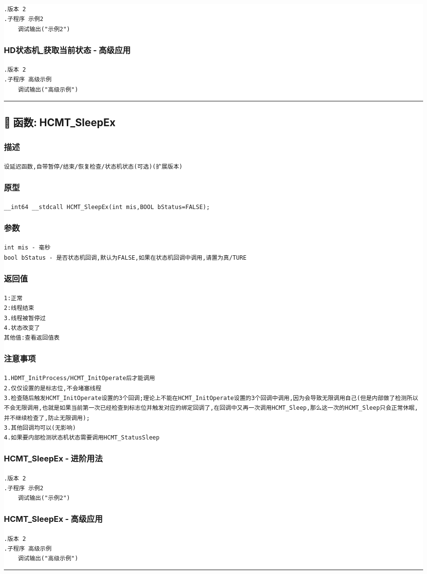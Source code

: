 ```
.版本 2
.子程序 示例2
    调试输出("示例2")
```
### HD状态机_获取当前状态 - 高级应用
```
.版本 2
.子程序 高级示例
    调试输出("高级示例")
```

---
## 📌 函数: HCMT_SleepEx
### 描述
```
设延迟函数,自带暂停/结束/恢复检查/状态机状态(可选)(扩展版本)
```
### 原型
```
__int64 __stdcall HCMT_SleepEx(int mis,BOOL bStatus=FALSE);
```
### 参数
```
int mis - 毫秒
bool bStatus - 是否状态机回调,默认为FALSE,如果在状态机回调中调用,请置为真/TURE
```
### 返回值
```
1:正常
2:线程结束
3.线程被暂停过
4.状态改变了
其他值:查看返回值表
```
### 注意事项
```
1.HDMT_InitProcess/HCMT_InitOperate后才能调用
2.仅仅设置的是标志位,不会堵塞线程
3.检查随后触发HCMT_InitOperate设置的3个回调;理论上不能在HCMT_InitOperate设置的3个回调中调用,因为会导致无限调用自己(但是内部做了检测所以不会无限调用,也就是如果当前第一次已经检查到标志位并触发对应的绑定回调了,在回调中又再一次调用HCMT_Sleep,那么这一次的HCMT_Sleep只会正常休眠,并不继续检查了,防止无限调用);
3.其他回调均可以(无影响)
4.如果要内部检测状态机状态需要调用HCMT_StatusSleep
```
### HCMT_SleepEx - 进阶用法
```
.版本 2
.子程序 示例2
    调试输出("示例2")
```
### HCMT_SleepEx - 高级应用
```
.版本 2
.子程序 高级示例
    调试输出("高级示例")
```

---
